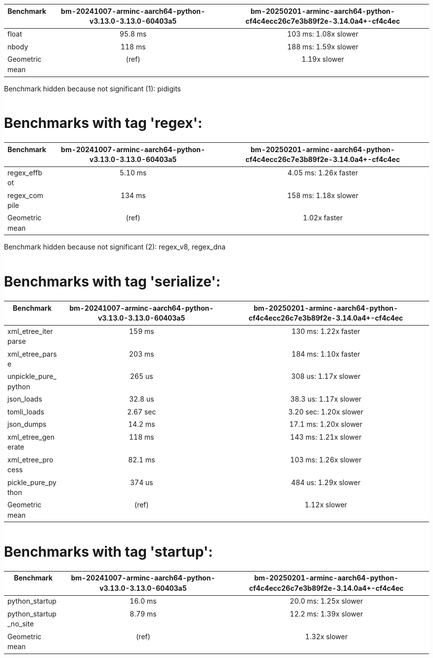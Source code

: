 | Benchmark      | bm-20241007-arminc-aarch64-python-v3.13.0-3.13.0-60403a5 | bm-20250201-arminc-aarch64-python-cf4c4ecc26c7e3b89f2e-3.14.0a4+-cf4c4ec |
|----------------|:--------------------------------------------------------:|:------------------------------------------------------------------------:|
| float          | 95.8 ms                                                  | 103 ms: 1.08x slower                                                     |
| nbody          | 118 ms                                                   | 188 ms: 1.59x slower                                                     |
| Geometric mean | (ref)                                                    | 1.19x slower                                                             |

Benchmark hidden because not significant (1): pidigits

Benchmarks with tag 'regex':
============================

| Benchmark      | bm-20241007-arminc-aarch64-python-v3.13.0-3.13.0-60403a5 | bm-20250201-arminc-aarch64-python-cf4c4ecc26c7e3b89f2e-3.14.0a4+-cf4c4ec |
|----------------|:--------------------------------------------------------:|:------------------------------------------------------------------------:|
| regex_effbot   | 5.10 ms                                                  | 4.05 ms: 1.26x faster                                                    |
| regex_compile  | 134 ms                                                   | 158 ms: 1.18x slower                                                     |
| Geometric mean | (ref)                                                    | 1.02x faster                                                             |

Benchmark hidden because not significant (2): regex_v8, regex_dna

Benchmarks with tag 'serialize':
================================

| Benchmark            | bm-20241007-arminc-aarch64-python-v3.13.0-3.13.0-60403a5 | bm-20250201-arminc-aarch64-python-cf4c4ecc26c7e3b89f2e-3.14.0a4+-cf4c4ec |
|----------------------|:--------------------------------------------------------:|:------------------------------------------------------------------------:|
| xml_etree_iterparse  | 159 ms                                                   | 130 ms: 1.22x faster                                                     |
| xml_etree_parse      | 203 ms                                                   | 184 ms: 1.10x faster                                                     |
| unpickle_pure_python | 265 us                                                   | 308 us: 1.17x slower                                                     |
| json_loads           | 32.8 us                                                  | 38.3 us: 1.17x slower                                                    |
| tomli_loads          | 2.67 sec                                                 | 3.20 sec: 1.20x slower                                                   |
| json_dumps           | 14.2 ms                                                  | 17.1 ms: 1.20x slower                                                    |
| xml_etree_generate   | 118 ms                                                   | 143 ms: 1.21x slower                                                     |
| xml_etree_process    | 82.1 ms                                                  | 103 ms: 1.26x slower                                                     |
| pickle_pure_python   | 374 us                                                   | 484 us: 1.29x slower                                                     |
| Geometric mean       | (ref)                                                    | 1.12x slower                                                             |

Benchmarks with tag 'startup':
==============================

| Benchmark              | bm-20241007-arminc-aarch64-python-v3.13.0-3.13.0-60403a5 | bm-20250201-arminc-aarch64-python-cf4c4ecc26c7e3b89f2e-3.14.0a4+-cf4c4ec |
|------------------------|:--------------------------------------------------------:|:------------------------------------------------------------------------:|
| python_startup         | 16.0 ms                                                  | 20.0 ms: 1.25x slower                                                    |
| python_startup_no_site | 8.79 ms                                                  | 12.2 ms: 1.39x slower                                                    |
| Geometric mean         | (ref)                                                    | 1.32x slower                                                             |
